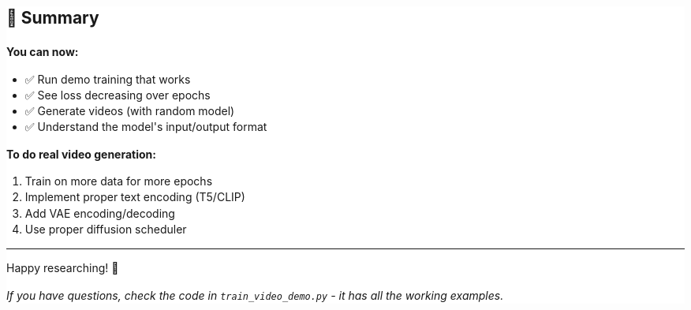 ## 📝 Summary

**You can now:**
- ✅ Run demo training that works
- ✅ See loss decreasing over epochs
- ✅ Generate videos (with random model)
- ✅ Understand the model's input/output format

**To do real video generation:**
1. Train on more data for more epochs
2. Implement proper text encoding (T5/CLIP)
3. Add VAE encoding/decoding
4. Use proper diffusion scheduler

---

Happy researching! 🚀

*If you have questions, check the code in `train_video_demo.py` - it has all the working examples.*

